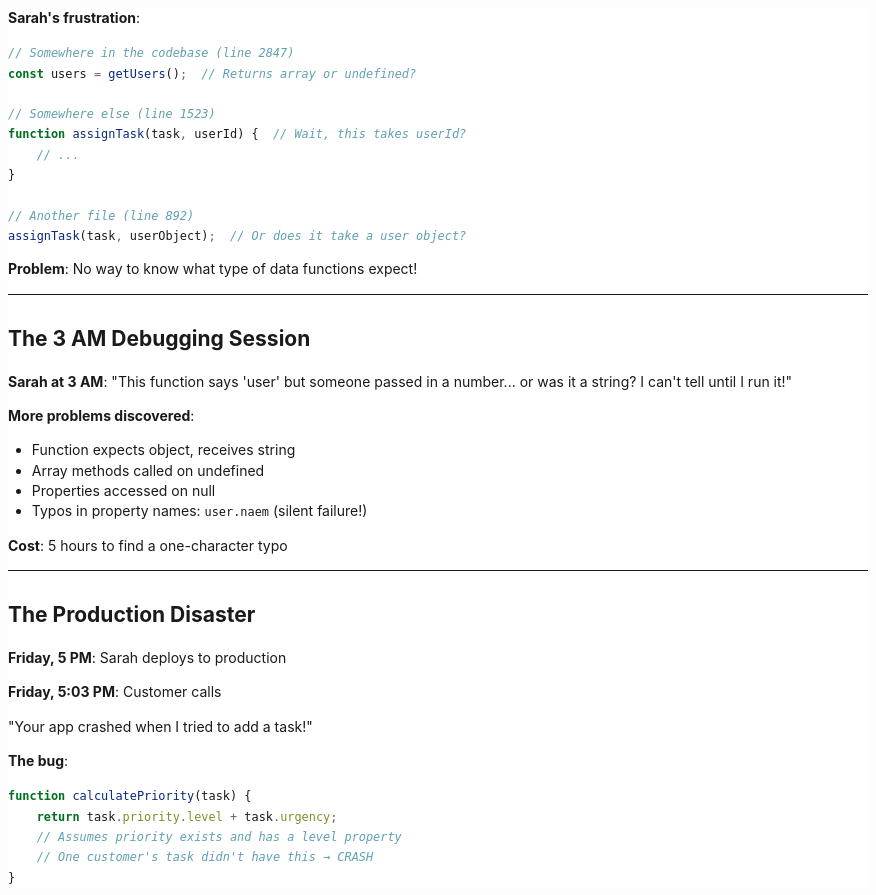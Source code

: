 <div class="story-box problem">

**Sarah's frustration**:

```javascript
// Somewhere in the codebase (line 2847)
const users = getUsers();  // Returns array or undefined?

// Somewhere else (line 1523)
function assignTask(task, userId) {  // Wait, this takes userId?
    // ...
}

// Another file (line 892)
assignTask(task, userObject);  // Or does it take a user object?
```

</div>

**Problem**: No way to know what type of data functions expect!

---

## The 3 AM Debugging Session

<div class="story-box">

**Sarah at 3 AM**: "This function says 'user' but someone passed in a number... or was it a string? I can't tell until I run it!"

**More problems discovered**:

- Function expects object, receives string
- Array methods called on undefined
- Properties accessed on null
- Typos in property names: `user.naem` (silent failure!)

**Cost**: 5 hours to find a one-character typo

</div>

---

## The Production Disaster

<div class="story-box problem">

**Friday, 5 PM**: Sarah deploys to production

**Friday, 5:03 PM**: Customer calls

"Your app crashed when I tried to add a task!"

**The bug**:

```javascript
function calculatePriority(task) {
    return task.priority.level + task.urgency;
    // Assumes priority exists and has a level property
    // One customer's task didn't have this → CRASH
}
```
